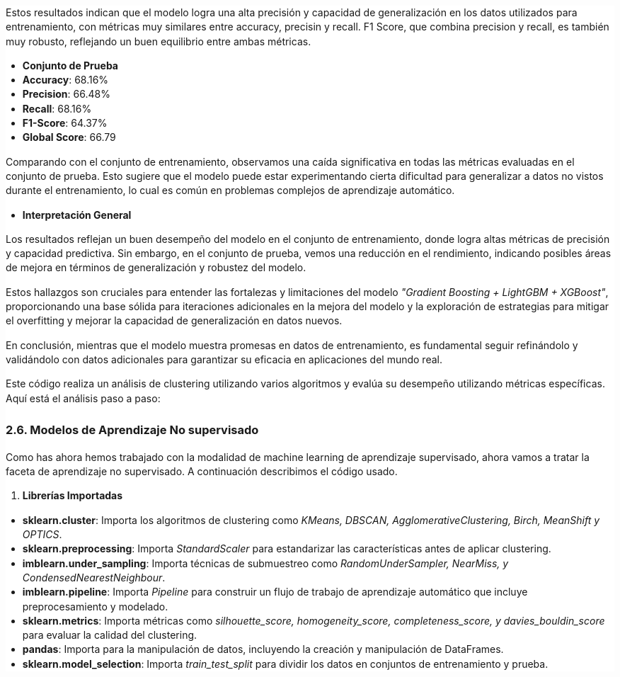 Estos resultados indican que el modelo logra una alta precisión y capacidad de generalización en los datos utilizados para entrenamiento, con métricas muy similares entre accuracy, precisin y recall. F1 Score, que combina precision y recall, es también muy robusto, reflejando un buen equilibrio entre ambas métricas.

- **Conjunto de Prueba**
- **Accuracy**: 68.16%
- **Precision**: 66.48%
- **Recall**: 68.16%
- **F1-Score**: 64.37%
- **Global Score**: 66.79

Comparando con el conjunto de entrenamiento, observamos una caída significativa en todas las métricas evaluadas en el conjunto de prueba. Esto sugiere que el modelo puede estar experimentando cierta dificultad para generalizar a datos no vistos durante el entrenamiento, lo cual es común en problemas complejos de aprendizaje automático.

- **Interpretación General**

Los resultados reflejan un buen desempeño del modelo en el conjunto de entrenamiento, donde logra altas métricas de precisión y capacidad predictiva. Sin embargo, en el conjunto de prueba, vemos una reducción en el rendimiento, indicando posibles áreas de mejora en términos de generalización y robustez del modelo.

Estos hallazgos son cruciales para entender las fortalezas y limitaciones del modelo *"Gradient Boosting + LightGBM + XGBoost"*, proporcionando una base sólida para iteraciones adicionales en la mejora del modelo y la exploración de estrategias para mitigar el overfitting y mejorar la capacidad de generalización en datos nuevos.

En conclusión, mientras que el modelo muestra promesas en datos de entrenamiento, es fundamental seguir refinándolo y validándolo con datos adicionales para garantizar su eficacia en aplicaciones del mundo real.

Este código realiza un análisis de clustering utilizando varios algoritmos y evalúa su desempeño utilizando métricas específicas. Aquí está el análisis paso a paso:

### 2.6. Modelos de Aprendizaje No supervisado

Como has ahora hemos trabajado con la modalidad de machine learning de aprendizaje supervisado, ahora vamos a tratar la faceta de aprendizaje no supervisado. A continuación describimos el código usado.
1. **Librerías Importadas**
- **sklearn.cluster**: Importa los algoritmos de clustering como *KMeans, DBSCAN, AgglomerativeClustering, Birch, MeanShift y OPTICS*.
- **sklearn.preprocessing**: Importa *StandardScaler* para estandarizar las características antes de aplicar clustering.
- **imblearn.under_sampling**: Importa técnicas de submuestreo como *RandomUnderSampler, NearMiss, y CondensedNearestNeighbour*.
- **imblearn.pipeline**: Importa *Pipeline* para construir un flujo de trabajo de aprendizaje automático que incluye preprocesamiento y modelado.
- **sklearn.metrics**: Importa métricas como *silhouette_score, homogeneity_score, completeness_score, y davies_bouldin_score* para evaluar la calidad del clustering.
- **pandas**: Importa para la manipulación de datos, incluyendo la creación y manipulación de DataFrames.
- **sklearn.model_selection**: Importa *train_test_split* para dividir los datos en conjuntos de entrenamiento y prueba.

